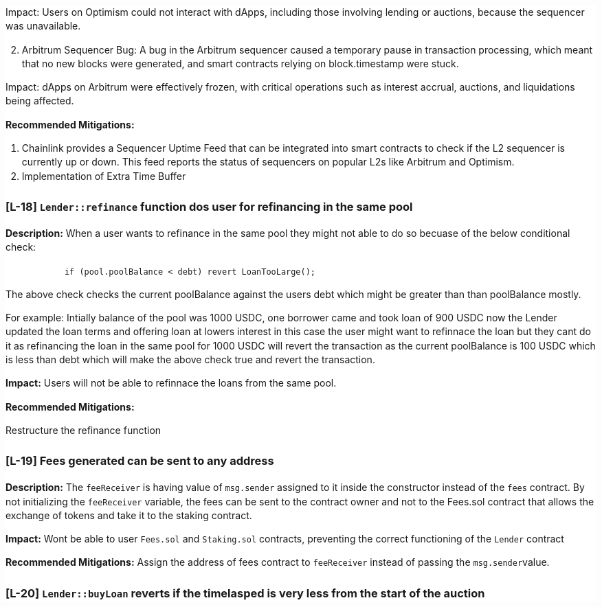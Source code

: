 Impact: Users on Optimism could not interact with dApps, including those involving lending or auctions, because the sequencer was unavailable.

2. Arbitrum Sequencer Bug: A bug in the Arbitrum sequencer caused a temporary pause in transaction processing, which meant that no new blocks were generated, and smart contracts relying on block.timestamp were stuck.

Impact: dApps on Arbitrum were effectively frozen, with critical operations such as interest accrual, auctions, and liquidations being affected.

**Recommended Mitigations:**
1. Chainlink provides a Sequencer Uptime Feed that can be integrated into smart contracts to check if the L2 sequencer is currently up or down. This feed reports the status of sequencers on popular L2s like Arbitrum and Optimism.
2. Implementation of Extra Time Buffer

### [L-18] `Lender::refinance` function dos user for refinancing in the same pool

**Description:** When a user wants to refinance in the same pool they might not able to do so becuase of the below conditional check:

```solidity
            if (pool.poolBalance < debt) revert LoanTooLarge();
```
The above check checks the current poolBalance against the users debt which might be greater than than poolBalance mostly.

For example: Intially balance of the pool was 1000 USDC, one borrower came and took loan of 900 USDC now the Lender updated the loan terms and offering loan at lowers interest in this case the user might want to refinnace the loan but they cant do it as refinancing the loan in the same pool for 1000 USDC will revert the transaction as the current poolBalance is 100 USDC which is less than debt which will make the above check true and revert the transaction.

**Impact:** Users will not be able to refinnace the loans from the same pool.

**Recommended Mitigations:**

Restructure the refinance function

### [L-19] Fees generated can be sent to any address

**Description:** The `feeReceiver` is having value of `msg.sender` assigned to it inside the constructor instead of the `fees` contract. By not initializing the `feeReceiver` variable, the fees can be sent to the contract owner and not to the Fees.sol contract that allows the exchange of tokens and take it to the staking contract.

**Impact:** Wont be able to user `Fees.sol` and `Staking.sol` contracts, preventing the correct functioning of the `Lender` contract


**Recommended Mitigations:** Assign the address of fees contract to `feeReceiver` instead of passing the `msg.sender`value.

### [L-20] `Lender::buyLoan` reverts if the timelasped is very less from the start of the auction
